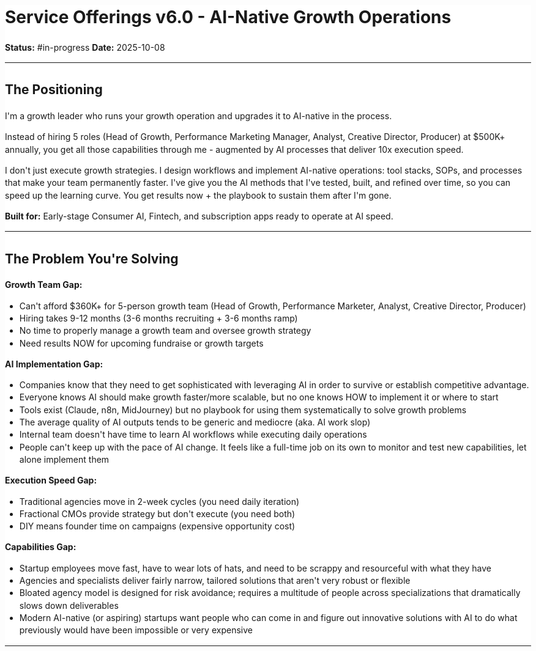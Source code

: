 # Service Offerings v6.0 - AI-Native Growth Operations
**Status:** #in-progress
**Date:** 2025-10-08

---

## The Positioning

I'm a growth leader who runs your growth operation and upgrades it to AI-native in the process.

Instead of hiring 5 roles (Head of Growth, Performance Marketing Manager, Analyst, Creative Director, Producer) at $500K+ annually, you get all those capabilities through me - augmented by AI processes that deliver 10x execution speed.

I don't just execute growth strategies. I design workflows and implement AI-native operations: tool stacks, SOPs, and processes that make your team permanently faster. I've give you the AI methods that I've tested, built, and refined over time, so you can speed up the learning curve. You get results now + the playbook to sustain them after I'm gone.

**Built for:** Early-stage Consumer AI, Fintech, and subscription apps ready to operate at AI speed.

---

## The Problem You're Solving

**Growth Team Gap:**
- Can't afford $360K+ for 5-person growth team (Head of Growth, Performance Marketer, Analyst, Creative Director, Producer)
- Hiring takes 9-12 months (3-6 months recruiting + 3-6 months ramp)
- No time to properly manage a growth team and oversee growth strategy
- Need results NOW for upcoming fundraise or growth targets

**AI Implementation Gap:**
- Companies know that they need to get sophisticated with leveraging AI in order to survive or establish competitive advantage. 
- Everyone knows AI should make growth faster/more scalable, but no one knows HOW to implement it or where to start
- Tools exist (Claude, n8n, MidJourney) but no playbook for using them systematically to solve growth problems
- The average quality of AI outputs tends to be generic and mediocre (aka. AI work slop)
- Internal team doesn't have time to learn AI workflows while executing daily operations
- People can't keep up with the pace of AI change. It feels like a full-time job on its own to monitor and test new capabilities, let alone implement them

**Execution Speed Gap:**
- Traditional agencies move in 2-week cycles (you need daily iteration)
- Fractional CMOs provide strategy but don't execute (you need both)
- DIY means founder time on campaigns (expensive opportunity cost)

**Capabilities Gap:**
- Startup employees move fast, have to wear lots of hats, and need to be scrappy and resourceful with what they have
- Agencies and specialists deliver fairly narrow, tailored solutions that aren't very robust or flexible
- Bloated agency model is designed for risk avoidance; requires a multitude of people across specializations that dramatically slows down deliverables
- Modern AI-native (or aspiring) startups want people who can come in and figure out innovative solutions with AI to do what previously would have been impossible or very expensive

---